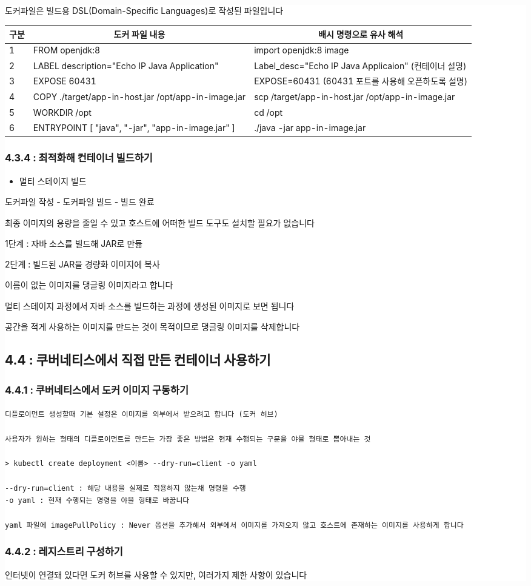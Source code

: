 도커파일은 빌드용 DSL(Domain-Specific Languages)로 작성된 파일입니다

|구분|도커 파일 내용|배시 명령으로 유사 해석|
|---|---|---|
|1|FROM openjdk:8|import openjdk:8 image|
|2|LABEL description="Echo IP Java Application"|Label_desc="Echo IP Java Applicaion" (컨테이너 설명)|
|3|EXPOSE 60431|EXPOSE=60431 (60431 포트를 사용해 오픈하도록 설명)|
|4|COPY ./target/app-in-host.jar /opt/app-in-image.jar|scp <HOST>/target/app-in-host.jar <Image>/opt/app-in-image.jar|
|5|WORKDIR /opt|cd /opt|
|6|ENTRYPOINT [ "java", "-jar", "app-in-image.jar" ] | ./java -jar app-in-image.jar|

### 4.3.4 : 최적화해 컨테이너 빌드하기

- 멀티 스테이지 빌드

도커파일 작성 - 도커파일 빌드 - 빌드 완료

최종 이미지의 용량을 줄일 수 있고 호스트에 어떠한 빌드 도구도 설치할 필요가 없습니다

1단계 : 자바 소스를 빌드해 JAR로 만듦
  
2단계 : 빌드된 JAR을 경량화 이미지에 복사

이름이 없는 이미지를 댕글링 이미지라고 합니다
  
멀티 스테이지 과정에서 자바 소스를 빌드하는 과정에 생성된 이미지로 보면 됩니다
  
공간을 적게 사용하는 이미지를 만드는 것이 목적이므로 댕글링 이미지를 삭제합니다

## 4.4 : 쿠버네티스에서 직접 만든 컨테이너 사용하기

### 4.4.1 : 쿠버네티스에서 도커 이미지 구동하기

```shell
디플로이먼트 생성할때 기본 설정은 이미지를 외부에서 받으려고 합니다 (도커 허브)

사용자가 원하는 형태의 디플로이먼트를 만드는 가장 좋은 방법은 현재 수행되는 구문을 야믈 형태로 뽑아내는 것

> kubectl create deployment <이름> --dry-run=client -o yaml

--dry-run=client : 해당 내용을 실제로 적용하지 않는채 명령을 수행
-o yaml : 현재 수행되는 명령을 야믈 형태로 바꿉니다

yaml 파일에 imagePullPolicy : Never 옵션을 추가해서 외부에서 이미지를 가져오지 않고 호스트에 존재하는 이미지를 사용하게 합니다

```

### 4.4.2 : 레지스트리 구성하기

인터넷이 연결돼 있다면 도커 허브를 사용할 수 있지만,
여러가지 제한 사항이 있습니다

